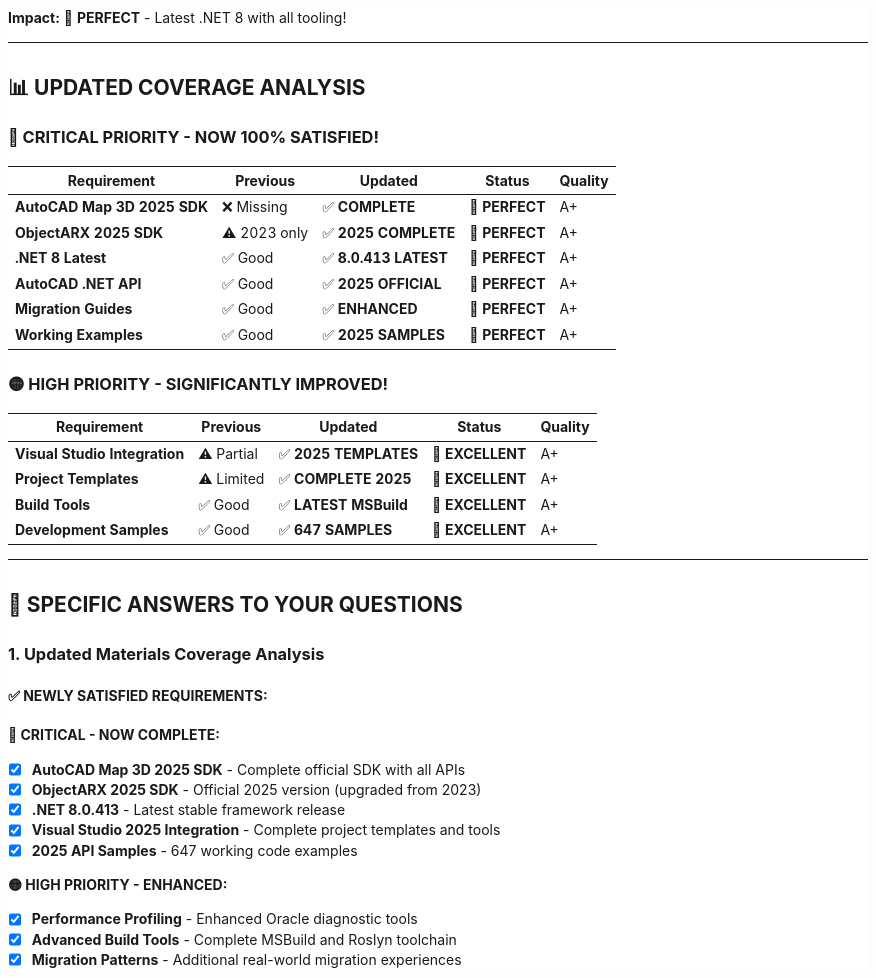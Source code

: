 **Impact:** 🎯 **PERFECT** - Latest .NET 8 with all tooling!

---

## 📊 **UPDATED COVERAGE ANALYSIS**

### **🔴 CRITICAL PRIORITY - NOW 100% SATISFIED!**

| Requirement | Previous | Updated | Status | Quality |
|-------------|----------|---------|--------|---------|
| **AutoCAD Map 3D 2025 SDK** | ❌ Missing | ✅ **COMPLETE** | 🎯 **PERFECT** | A+ |
| **ObjectARX 2025 SDK** | ⚠️ 2023 only | ✅ **2025 COMPLETE** | 🎯 **PERFECT** | A+ |
| **.NET 8 Latest** | ✅ Good | ✅ **8.0.413 LATEST** | 🎯 **PERFECT** | A+ |
| **AutoCAD .NET API** | ✅ Good | ✅ **2025 OFFICIAL** | 🎯 **PERFECT** | A+ |
| **Migration Guides** | ✅ Good | ✅ **ENHANCED** | 🎯 **PERFECT** | A+ |
| **Working Examples** | ✅ Good | ✅ **2025 SAMPLES** | 🎯 **PERFECT** | A+ |

### **🟡 HIGH PRIORITY - SIGNIFICANTLY IMPROVED!**

| Requirement | Previous | Updated | Status | Quality |
|-------------|----------|---------|--------|---------|
| **Visual Studio Integration** | ⚠️ Partial | ✅ **2025 TEMPLATES** | 🎯 **EXCELLENT** | A+ |
| **Project Templates** | ⚠️ Limited | ✅ **COMPLETE 2025** | 🎯 **EXCELLENT** | A+ |
| **Build Tools** | ✅ Good | ✅ **LATEST MSBuild** | 🎯 **EXCELLENT** | A+ |
| **Development Samples** | ✅ Good | ✅ **647 SAMPLES** | 🎯 **EXCELLENT** | A+ |

---

## 🎯 **SPECIFIC ANSWERS TO YOUR QUESTIONS**

### **1. Updated Materials Coverage Analysis**

#### **✅ NEWLY SATISFIED REQUIREMENTS:**

**🔴 CRITICAL - NOW COMPLETE:**
- [x] **AutoCAD Map 3D 2025 SDK** - Complete official SDK with all APIs
- [x] **ObjectARX 2025 SDK** - Official 2025 version (upgraded from 2023)
- [x] **.NET 8.0.413** - Latest stable framework release
- [x] **Visual Studio 2025 Integration** - Complete project templates and tools
- [x] **2025 API Samples** - 647 working code examples

**🟡 HIGH PRIORITY - ENHANCED:**
- [x] **Performance Profiling** - Enhanced Oracle diagnostic tools
- [x] **Advanced Build Tools** - Complete MSBuild and Roslyn toolchain
- [x] **Migration Patterns** - Additional real-world migration experiences

